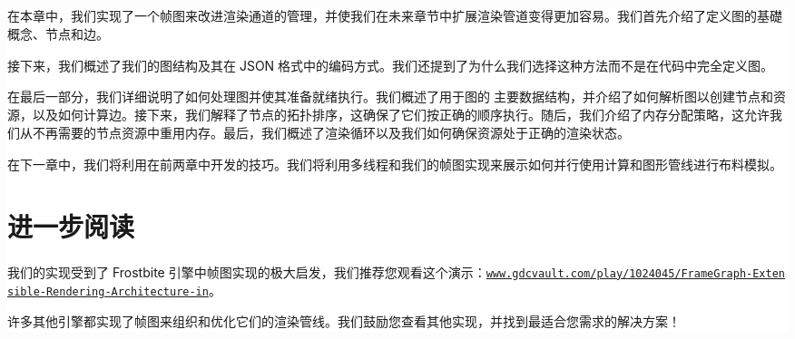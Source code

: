 在本章中，我们实现了一个帧图来改进渲染通道的管理，并使我们在未来章节中扩展渲染管道变得更加容易。我们首先介绍了定义图的基礎概念、节点和边。

接下来，我们概述了我们的图结构及其在 JSON 格式中的编码方式。我们还提到了为什么我们选择这种方法而不是在代码中完全定义图。

在最后一部分，我们详细说明了如何处理图并使其准备就绪执行。我们概述了用于图的 主要数据结构，并介绍了如何解析图以创建节点和资源，以及如何计算边。接下来，我们解释了节点的拓扑排序，这确保了它们按正确的顺序执行。随后，我们介绍了内存分配策略，这允许我们从不再需要的节点资源中重用内存。最后，我们概述了渲染循环以及我们如何确保资源处于正确的渲染状态。

在下一章中，我们将利用在前两章中开发的技巧。我们将利用多线程和我们的帧图实现来展示如何并行使用计算和图形管线进行布料模拟。

# 进一步阅读

我们的实现受到了 Frostbite 引擎中帧图实现的极大启发，我们推荐您观看这个演示：[`www.gdcvault.com/play/1024045/FrameGraph-Extensible-Rendering-Architecture-in`](https://www.gdcvault.com/play/1024045/FrameGraph-Extensible-Rendering-Architecture-in)。

许多其他引擎都实现了帧图来组织和优化它们的渲染管线。我们鼓励您查看其他实现，并找到最适合您需求的解决方案！
